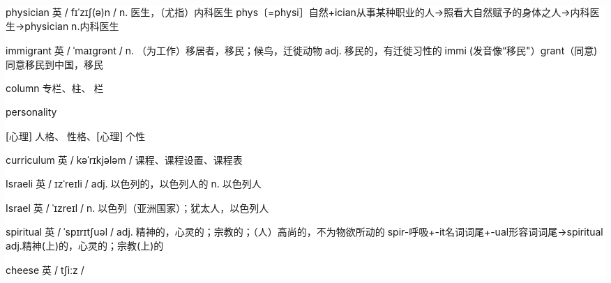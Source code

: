 
physician
英
/ fɪˈzɪʃ(ə)n /
n.
医生，（尤指）内科医生
phys〔=physi］自然+ician从事某种职业的人→照看大自然赋予的身体之人→内科医生→physician n.内科医生


immigrant
英
/ ˈmaɪɡrənt /
n.
（为工作）移居者，移民；候鸟，迁徙动物
adj.
移民的，有迁徙习性的
immi (发音像“移民"）grant（同意)
同意移民到中国，移民


column
 专栏、柱、 栏


personality

[心理] 人格、 性格、[心理] 个性

curriculum
英
/ kəˈrɪkjələm /
 课程、课程设置、课程表



Israeli
英
/ ɪzˈreɪli /
adj.
以色列的，以色列人的
n.
以色列人

Israel
英
/ ˈɪzreɪl /
n.
以色列（亚洲国家）；犹太人，以色列人


spiritual
英
/ ˈspɪrɪtʃuəl /
adj.
精神的，心灵的；宗教的；（人）高尚的，不为物欲所动的
spir-呼吸+-it名词词尾+-ual形容词词尾→spiritual adj.精神(上)的，心灵的；宗教(上)的


cheese
英
/ tʃiːz /
